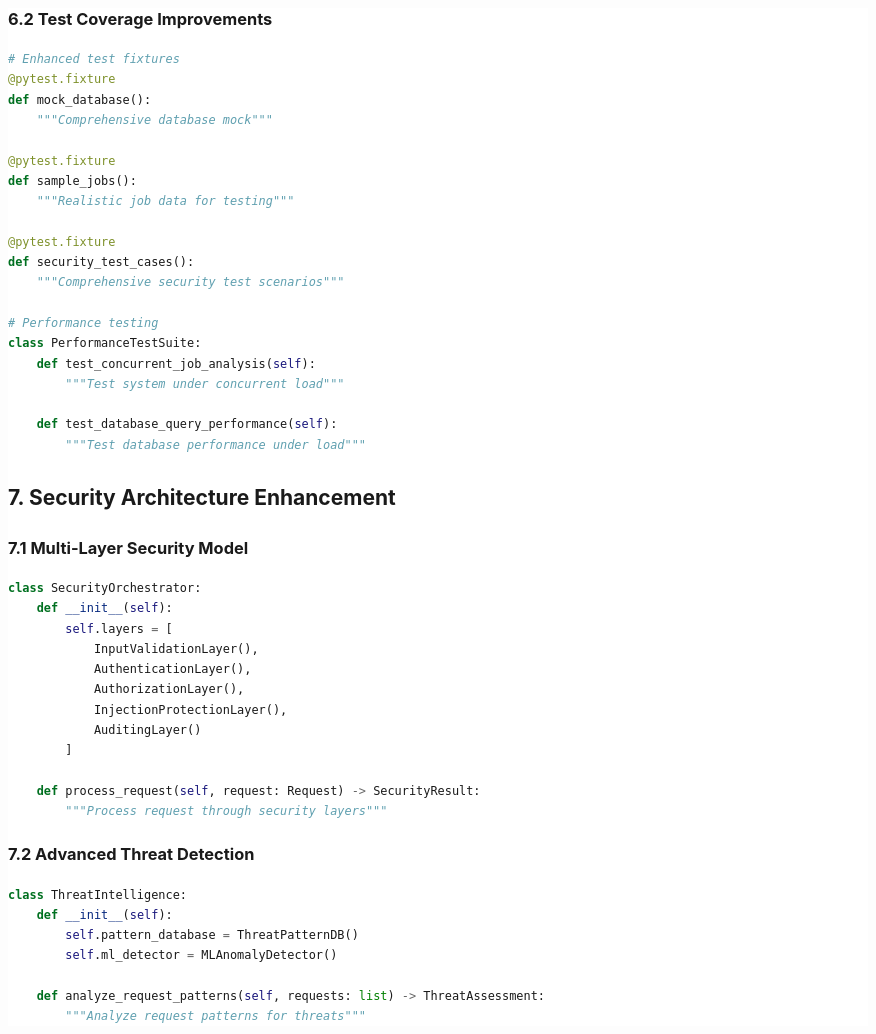 ### 6.2 Test Coverage Improvements
```python
# Enhanced test fixtures
@pytest.fixture
def mock_database():
    """Comprehensive database mock"""
    
@pytest.fixture
def sample_jobs():
    """Realistic job data for testing"""
    
@pytest.fixture
def security_test_cases():
    """Comprehensive security test scenarios"""

# Performance testing
class PerformanceTestSuite:
    def test_concurrent_job_analysis(self):
        """Test system under concurrent load"""
        
    def test_database_query_performance(self):
        """Test database performance under load"""
```

## 7. Security Architecture Enhancement

### 7.1 Multi-Layer Security Model
```python
class SecurityOrchestrator:
    def __init__(self):
        self.layers = [
            InputValidationLayer(),
            AuthenticationLayer(),
            AuthorizationLayer(),
            InjectionProtectionLayer(),
            AuditingLayer()
        ]
    
    def process_request(self, request: Request) -> SecurityResult:
        """Process request through security layers"""
```

### 7.2 Advanced Threat Detection
```python
class ThreatIntelligence:
    def __init__(self):
        self.pattern_database = ThreatPatternDB()
        self.ml_detector = MLAnomalyDetector()
        
    def analyze_request_patterns(self, requests: list) -> ThreatAssessment:
        """Analyze request patterns for threats"""
```
